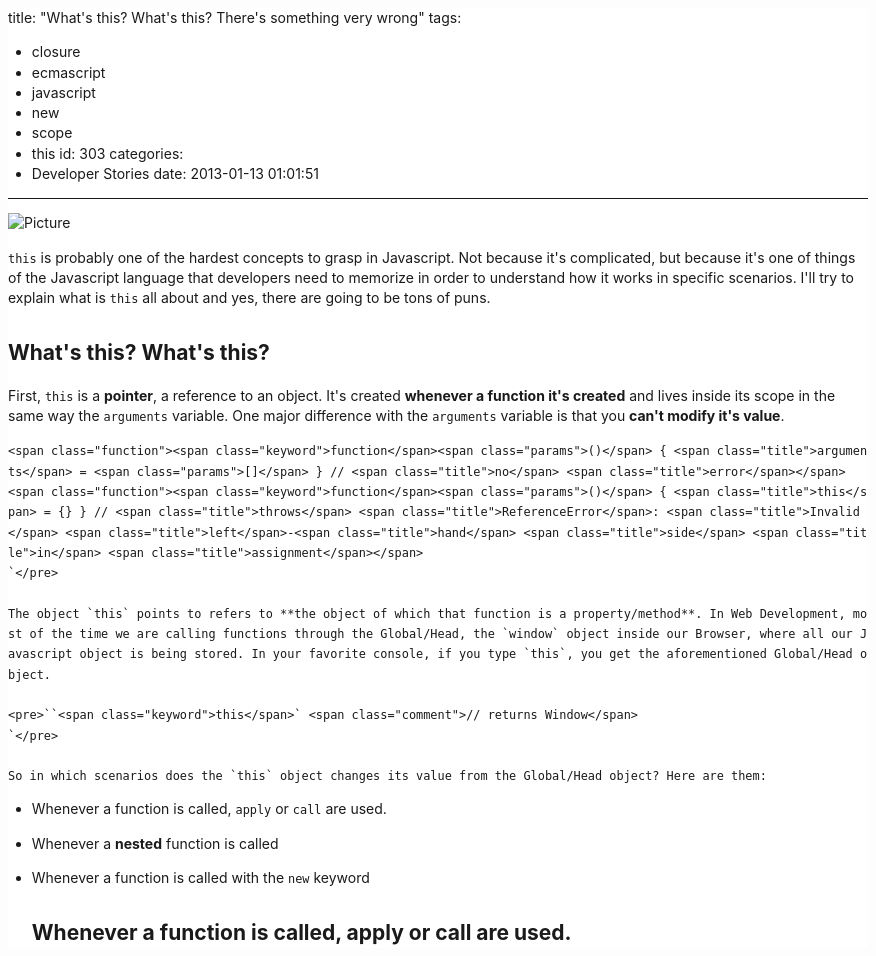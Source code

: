 title: "What's this? What's this? There's something very wrong"
tags:
  - closure
  - ecmascript
  - javascript
  - new
  - scope
  - this
id: 303
categories:
  - Developer Stories
date: 2013-01-13 01:01:51
---

![Picture](https://coderwall-assets-0.s3.amazonaws.com/uploads/picture/file/1128/nightmare-before-christmas.jpg)

`this` is probably one of the hardest concepts to grasp in Javascript. Not because it's complicated, but because it's one of things of the Javascript language that developers need to memorize in order to understand how it works in specific scenarios. I'll try to explain what is `this` all about and yes, there are going to be tons of puns.

## What's this? What's this?

First, `this` is a **pointer**, a reference to an object. It's created **whenever a function it's created** and lives inside its scope in the same way the `arguments` variable. One major difference with the `arguments` variable is that you **can't modify it's value**.

    <span class="function"><span class="keyword">function</span><span class="params">()</span> { <span class="title">arguments</span> = <span class="params">[]</span> } // <span class="title">no</span> <span class="title">error</span></span>
    <span class="function"><span class="keyword">function</span><span class="params">()</span> { <span class="title">this</span> = {} } // <span class="title">throws</span> <span class="title">ReferenceError</span>: <span class="title">Invalid</span> <span class="title">left</span>-<span class="title">hand</span> <span class="title">side</span> <span class="title">in</span> <span class="title">assignment</span></span>
    `</pre>

    The object `this` points to refers to **the object of which that function is a property/method**. In Web Development, most of the time we are calling functions through the Global/Head, the `window` object inside our Browser, where all our Javascript object is being stored. In your favorite console, if you type `this`, you get the aforementioned Global/Head object.

    <pre>``<span class="keyword">this</span>` <span class="comment">// returns Window</span>
    `</pre>

    So in which scenarios does the `this` object changes its value from the Global/Head object? Here are them:

*   Whenever a function is called, `apply` or `call` are used.
*   Whenever a **nested** function is called
*   Whenever a function is called with the `new` keyword

    ## Whenever a function is called, apply or call are used.
